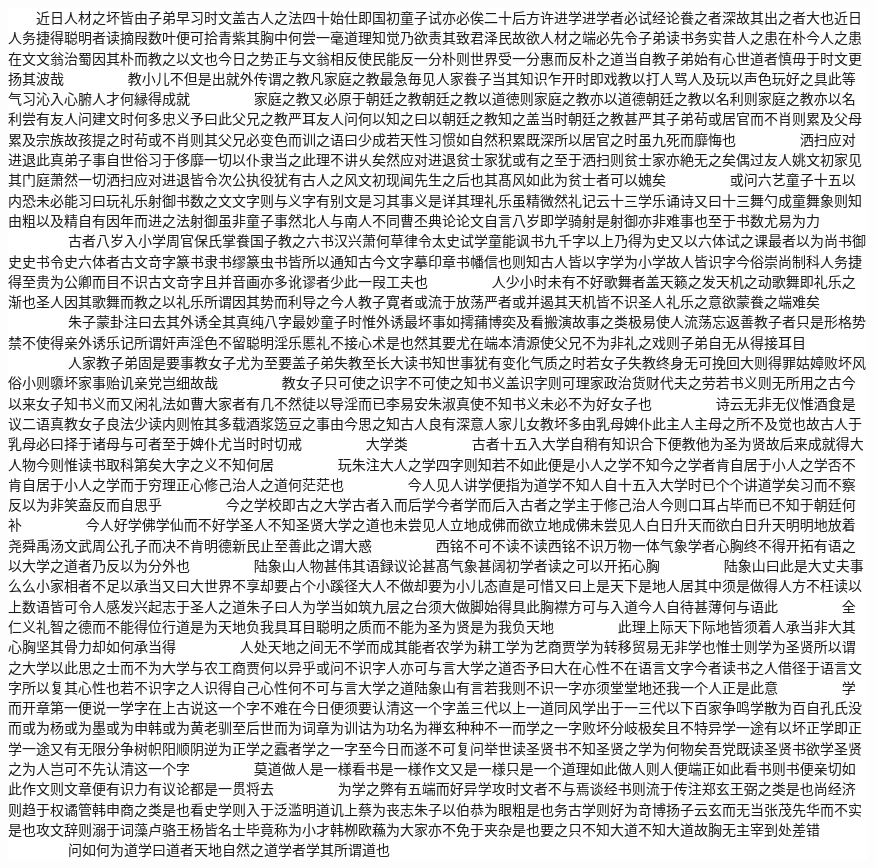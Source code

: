 　　近日人材之坏皆由子弟早习时文盖古人之法四十始仕即国初童子试亦必俟二十后方许进学进学者必试经论飬之者深故其出之者大也近日人务捷得聪明者读摘叚数叶便可拾青紫其胸中何尝一毫道理知觉乃欲责其致君泽民故欲人材之端必先令子弟读书务实昔人之患在朴今人之患在文文翁治蜀因其朴而教之以文也今日之势正与文翁相反使民能反一分朴则世界受一分惠而反朴之道当自教子弟始有心世道者慎毋于时文更扬其波哉
　　
　　教小儿不但是出就外传谓之教凡家庭之教最急毎见人家飬子当其知识乍开时即戏教以打人骂人及玩以声色玩好之具此等气习沁入心腑人才何縁得成就
　　
　　家庭之教又必原于朝廷之教朝廷之教以道徳则家庭之教亦以道德朝廷之教以名利则家庭之教亦以名利尝有友人问建文时何多忠义予曰此父兄之教严耳友人问何以知之曰以朝廷之教知之盖当时朝廷之教甚严其子弟茍或居官而不肖则累及父母累及宗族故孩提之时茍或不肖则其父兄必变色而训之语曰少成若天性习惯如自然积累既深所以居官之时虽九死而靡悔也
　　
　　洒扫应对进退此真弟子事自世俗习于侈靡一切以仆隶当之此理不讲乆矣然应对进退贫士家犹或有之至于洒扫则贫士家亦絶无之矣偶过友人姚文初家见其门庭萧然一切洒扫应对进退皆令次公执役犹有古人之风文初现闻先生之后也其髙风如此为贫士者可以媿矣
　　
　　或问六艺童子十五以内恐未必能习曰玩礼乐射御书数之文文字则与义字有别文是习其事义是详其理礼乐虽精微然礼记云十三学乐诵诗又曰十三舞勺成童舞象则知由粗以及精自有因年而进之法射御虽非童子事然北人与南人不同曹丕典论论文自言八岁即学骑射是射御亦非难事也至于书数尤易为力
　　
　　古者八岁入小学周官保氏掌飬国子教之六书汉兴萧何草律令太史试学童能讽书九千字以上乃得为史又以六体试之课最者以为尚书御史史书令史六体者古文竒字篆书隶书缪篆虫书皆所以通知古今文字摹印章书幡信也则知古人皆以字学为小学故人皆识字今俗崇尚制科人务捷得至贵为公卿而目不识古文竒字且并音画亦多讹谬者少此一叚工夫也
　　
　　人少小时未有不好歌舞者盖天籁之发天机之动歌舞即礼乐之渐也圣人因其歌舞而教之以礼乐所谓因其势而利导之今人教子寛者或流于放荡严者或并遏其天机皆不识圣人礼乐之意欲蒙飬之端难矣
　　
　　朱子蒙卦注曰去其外诱全其真纯八字最妙童子时惟外诱最坏事如摴蒱博奕及看搬演故事之类极易使人流荡忘返善教子者只是形格势禁不使得亲外诱乐记所谓奸声淫色不留聪明淫乐慝礼不接心术是也然其要尤在端本清源使父兄不为非礼之戏则子弟自无从得接耳目
　　
　　人家教子弟固是要事教女子尤为至要盖子弟失教至长大读书知世事犹有变化气质之时若女子失教终身无可挽回大则得罪姑嫜败坏风俗小则隳坏家事贻讥亲党岂细故哉
　　
　　教女子只可使之识字不可使之知书义盖识字则可理家政治货财代夫之劳若书义则无所用之古今以来女子知书义而又闲礼法如曹大家者有几不然徒以导淫而已李易安朱淑真使不知书义未必不为好女子也
　　
　　诗云无非无仪惟酒食是议二语真教女子良法少读内则恠其多载酒浆笾豆之事由今思之知古人良有深意人家儿女教坏多由乳母婢仆此主人主母之所不及觉也故古人于乳母必曰择于诸母与可者至于婢仆尤当时时切戒
　　
　　大学类
　　
　　古者十五入大学自稍有知识合下便教他为圣为贤故后来成就得大人物今则惟读书取科第矣大字之义不知何居
　　
　　玩朱注大人之学四字则知若不如此便是小人之学不知今之学者肯自居于小人之学否不肯自居于小人之学而于穷理正心修己治人之道何茫茫也
　　
　　今人见人讲学便指为道学不知人自十五入大学时已个个讲道学矣习而不察反以为非笑盍反而自思乎
　　
　　今之学校即古之大学古者入而后学今者学而后入古者之学主于修己治人今则口耳占毕而已不知于朝廷何补
　　
　　今人好学佛学仙而不好学圣人不知圣贤大学之道也未尝见人立地成佛而欲立地成佛未尝见人白日升天而欲白日升天明明地放着尧舜禹汤文武周公孔子而决不肯明德新民止至善此之谓大惑
　　
　　西铭不可不读不读西铭不识万物一体气象学者心胸终不得开拓有语之以大学之道者乃反以为分外也
　　
　　陆象山人物甚伟其语録议论甚髙气象甚阔初学者读之可以开拓心胸
　　
　　陆象山曰此是大丈夫事么么小家相者不足以承当又曰大世界不享却要占个小蹊径大人不做却要为小儿态直是可惜又曰上是天下是地人居其中须是做得人方不枉读以上数语皆可令人感发兴起志于圣人之道朱子曰人为学当如筑九层之台须大做脚始得具此胸襟方可与入道今人自待甚薄何与语此
　　
　　全仁义礼智之德而不能得位行道是为天地负我具耳目聪明之质而不能为圣为贤是为我负天地
　　
　　此理上际天下际地皆须着人承当非大其心胸坚其骨力却如何承当得
　　
　　人处天地之间无不学而成其能者农学为耕工学为艺商贾学为转移贸易无非学也惟士则学为圣贤所以谓之大学以此思之士而不为大学与农工商贾何以异乎或问不识字人亦可与言大学之道否予曰大在心性不在语言文字今者读书之人借径于语言文字所以复其心性也若不识字之人识得自己心性何不可与言大学之道陆象山有言若我则不识一字亦须堂堂地还我一个人正是此意
　　
　　学而开章第一便说一学字在上古说这一个字不难在今日便须要认清这一个字盖三代以上一道同风学出于一三代以下百家争鸣学散为百自孔氏没而或为杨或为墨或为申韩或为黄老驯至后世而为词章为训诂为功名为禅玄种种不一而学之一字败坏分岐极矣且不特异学一途有以坏正学即正学一途又有无限分争树帜阳顺阴逆为正学之蠧者学之一字至今日而遂不可复问举世读圣贤书不知圣贤之学为何物矣吾党既读圣贤书欲学圣贤之为人岂可不先认清这一个字
　　
　　莫道做人是一様看书是一様作文又是一様只是一个道理如此做人则人便端正如此看书则书便亲切如此作文则文章便有识力有议论都是一贯将去
　　
　　为学之弊有五端而好异学攻时文者不与焉谈经书则流于传注郑玄王弼之类是也尚经济则趋于权谲管韩申商之类是也看史学则入于泛滥明道讥上蔡为丧志朱子以伯恭为眼粗是也务古学则好为竒博扬子云玄而无当张茂先华而不实是也攻文辞则溺于词藻卢骆王杨皆名士毕竟称为小才韩栁欧蘓为大家亦不免于夹杂是也要之只不知大道不知大道故胸无主宰到处差错
　　
　　问如何为道学曰道者天地自然之道学者学其所谓道也
　　